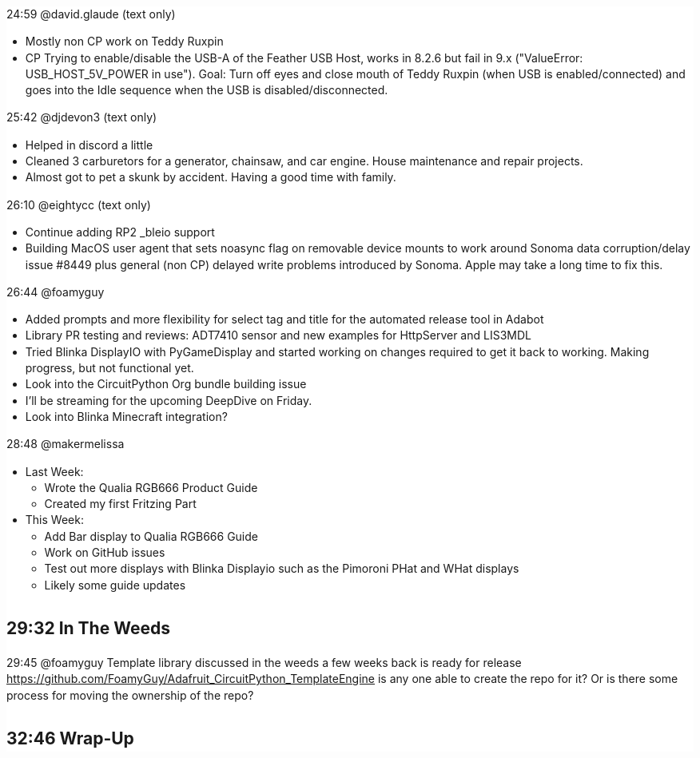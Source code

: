 
24:59 @david.glaude (text only)
* Mostly non CP work on Teddy Ruxpin
* CP Trying to enable/disable the USB-A of the Feather USB Host, works in 8.2.6 but fail in 9.x ("ValueError: USB_HOST_5V_POWER in use").
Goal: Turn off eyes and close mouth of Teddy Ruxpin (when USB is enabled/connected) and goes into the Idle sequence when the USB is disabled/disconnected.


25:42 @djdevon3 (text only)
* Helped in discord a little
* Cleaned 3 carburetors for a generator, chainsaw, and car engine. House maintenance and repair  projects.
* Almost got to pet a skunk by accident. Having a good time with family.


26:10 @eightycc (text only)
* Continue adding RP2 _bleio support
* Building MacOS user agent that sets noasync flag on removable device mounts to work around Sonoma data corruption/delay issue #8449 plus general (non CP) delayed write problems introduced by Sonoma. Apple may take a long time to fix this.


26:44 @foamyguy
* Added prompts and more flexibility for select tag and title for the automated release tool in Adabot
* Library PR testing and reviews: ADT7410 sensor and  new examples for HttpServer and LIS3MDL 
* Tried Blinka DisplayIO with PyGameDisplay and started working on changes required to get it back to working. Making progress, but not functional yet. 
* Look into the CircuitPython Org bundle building issue
* I’ll be streaming for the upcoming DeepDive on Friday.
* Look into Blinka Minecraft integration?


28:48 @makermelissa
* Last Week:
   * Wrote the Qualia RGB666 Product Guide
   * Created my first Fritzing Part
* This Week:
   * Add Bar display to Qualia RGB666 Guide
   * Work on GitHub issues
   * Test out more displays with Blinka Displayio such as the Pimoroni PHat and WHat displays
   * Likely some guide updates


## 29:32 In The Weeds


29:45 @foamyguy 
Template library discussed in the weeds a few weeks back is ready for release https://github.com/FoamyGuy/Adafruit_CircuitPython_TemplateEngine is any one able to create the repo for it? Or is there some process for moving the ownership of the repo?

## 32:46 Wrap-Up

